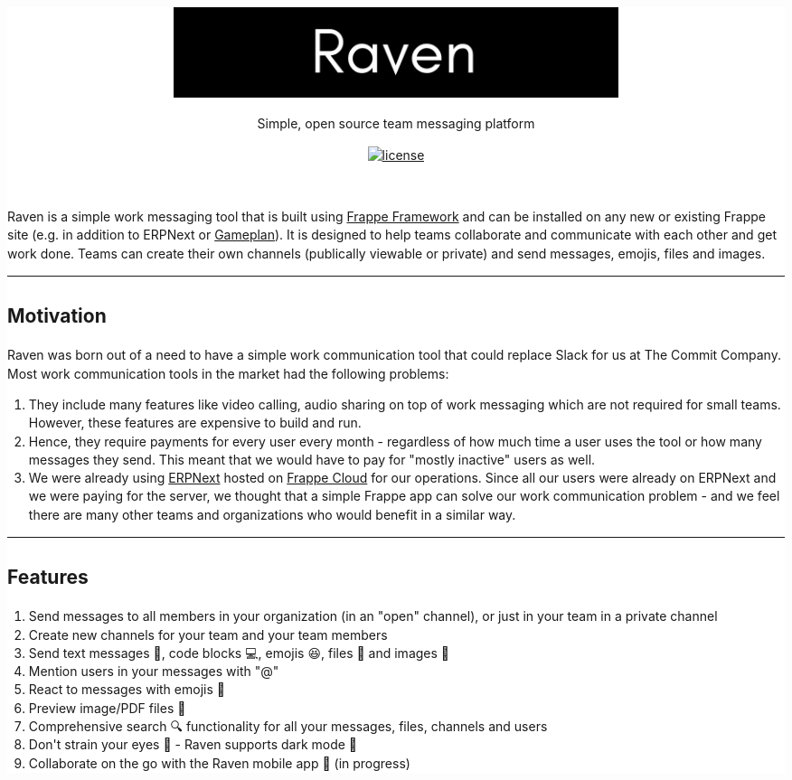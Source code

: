<p align="center">
  <img src="RAVEN-Logo.png" alt="Raven logo" height="100" />
  <p align="center">Simple, open source team messaging platform</p>
</p>
<p align="center">
  <a href="https://github.com/janhvipatil/Raven/blob/main/LICENSE">
    <img alt="license" src="https://img.shields.io/badge/license-AGPLv3-blue">
  </a>
</p>

<br>

Raven is a simple work messaging tool that is built using [Frappe Framework](https://frappeframework.com) and can be installed on any new or existing Frappe site (e.g. in addition to ERPNext or [Gameplan](https://github.com/frappe/gameplan)). It is designed to help teams collaborate and communicate with each other and get work done. Teams can create their own channels (publically viewable or private) and send messages, emojis, files and images. 

<hr>

## Motivation

Raven was born out of a need to have a simple work communication tool that could replace Slack for us at The Commit Company. Most work communication tools in the market had the following problems:

1. They include many features like video calling, audio sharing on top of work messaging which are not required for small teams. However, these features are expensive to build and run. 
2. Hence, they require payments for every user every month - regardless of how much time a user uses the tool or how many messages they send. This meant that we would have to pay for "mostly inactive" users as well.
3. We were already using [ERPNext](https://erpnext.com) hosted on [Frappe Cloud](https://frappecloud.com) for our operations. Since all our users were already on ERPNext and we were paying for the server, we thought that a simple Frappe app can solve our work communication problem - and we feel there are many other teams and organizations who would benefit in a similar way.

<hr>

## Features

1. Send messages to all members in your organization (in an "open" channel), or just in your team in a private channel
2. Create new channels for your team and your team members
3. Send text messages 💬, code blocks 💻, emojis 😆, files 📑 and images 📸
4. Mention users in your messages with "@"
5. React to messages with emojis 🎉
6. Preview image/PDF files 📁
7. Comprehensive search 🔍 functionality for all your messages, files, channels and users
8. Don't strain your eyes 👀 - Raven supports dark mode 🌙
9. Collaborate on the go with the Raven mobile app 📱 (in progress)
